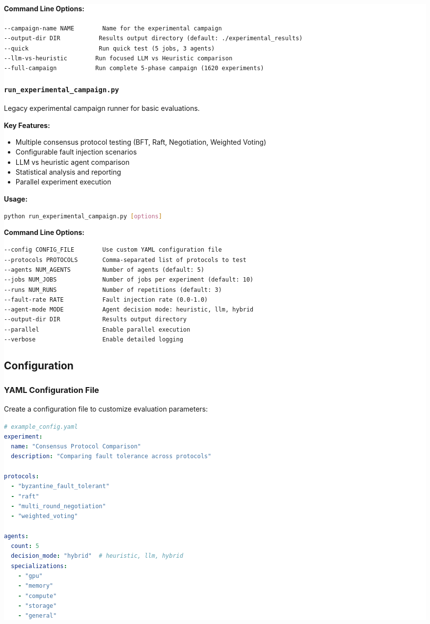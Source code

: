 #### **Command Line Options:**
```
--campaign-name NAME        Name for the experimental campaign
--output-dir DIR           Results output directory (default: ./experimental_results)
--quick                    Run quick test (5 jobs, 3 agents)
--llm-vs-heuristic        Run focused LLM vs Heuristic comparison
--full-campaign           Run complete 5-phase campaign (1620 experiments)
```

### `run_experimental_campaign.py`

Legacy experimental campaign runner for basic evaluations.

**Key Features:**
- Multiple consensus protocol testing (BFT, Raft, Negotiation, Weighted Voting)
- Configurable fault injection scenarios
- LLM vs heuristic agent comparison
- Statistical analysis and reporting
- Parallel experiment execution

**Usage:**
```bash
python run_experimental_campaign.py [options]
```

**Command Line Options:**
```
--config CONFIG_FILE        Use custom YAML configuration file
--protocols PROTOCOLS       Comma-separated list of protocols to test
--agents NUM_AGENTS         Number of agents (default: 5)
--jobs NUM_JOBS             Number of jobs per experiment (default: 10)
--runs NUM_RUNS             Number of repetitions (default: 3)
--fault-rate RATE           Fault injection rate (0.0-1.0)
--agent-mode MODE           Agent decision mode: heuristic, llm, hybrid
--output-dir DIR            Results output directory
--parallel                  Enable parallel execution
--verbose                   Enable detailed logging
```

## Configuration

### YAML Configuration File

Create a configuration file to customize evaluation parameters:

```yaml
# example_config.yaml
experiment:
  name: "Consensus Protocol Comparison"
  description: "Comparing fault tolerance across protocols"
  
protocols:
  - "byzantine_fault_tolerant"
  - "raft"
  - "multi_round_negotiation" 
  - "weighted_voting"

agents:
  count: 5
  decision_mode: "hybrid"  # heuristic, llm, hybrid
  specializations:
    - "gpu"
    - "memory" 
    - "compute"
    - "storage"
    - "general"
```
